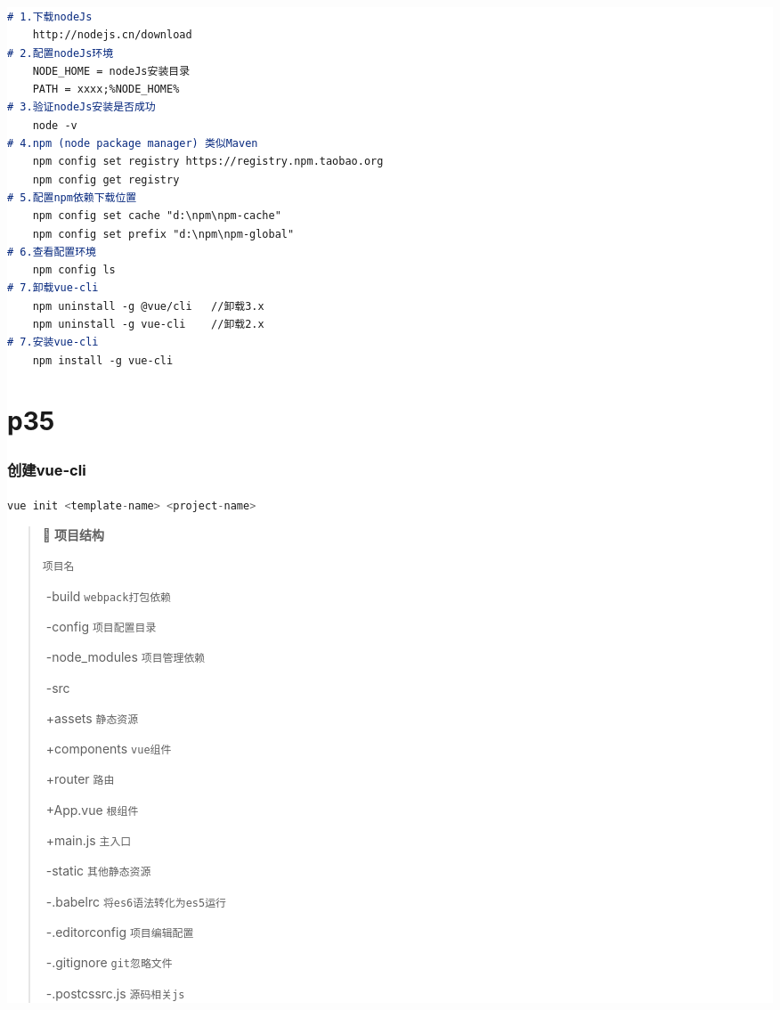 ```markdown
# 1.下载nodeJs
	http://nodejs.cn/download
# 2.配置nodeJs环境
	NODE_HOME = nodeJs安装目录
	PATH = xxxx;%NODE_HOME%
# 3.验证nodeJs安装是否成功
	node -v
# 4.npm (node package manager) 类似Maven
	npm config set registry https://registry.npm.taobao.org
	npm config get registry
# 5.配置npm依赖下载位置
	npm config set cache "d:\npm\npm-cache"
	npm config set prefix "d:\npm\npm-global"
# 6.查看配置环境
	npm config ls
# 7.卸载vue-cli
	npm uninstall -g @vue/cli   //卸载3.x
	npm uninstall -g vue-cli    //卸载2.x
# 7.安装vue-cli
	npm install -g vue-cli
```



# p35

### 创建vue-cli

```js
vue init <template-name> <project-name>
```

> :cowboy_hat_face:   **项目结构**
>
> <project-name> `项目名`
>
> ​	-build `webpack打包依赖`
>
> ​	-config `项目配置目录`
>
> ​	-node_modules  `项目管理依赖`
>
> ​	-src  
>
> ​		+assets `静态资源`
>
> ​		+components  `vue组件`
>
> ​		+router `路由`
>
> ​		+App.vue `根组件`
>
> ​		+main.js `主入口`
>
> ​	-static `其他静态资源`
>
> ​	-.babelrc `将es6语法转化为es5运行`
>
> ​	-.editorconfig  `项目编辑配置`
>
> ​	-.gitignore  `git忽略文件`
>
> ​	-.postcssrc.js  `源码相关js`
>